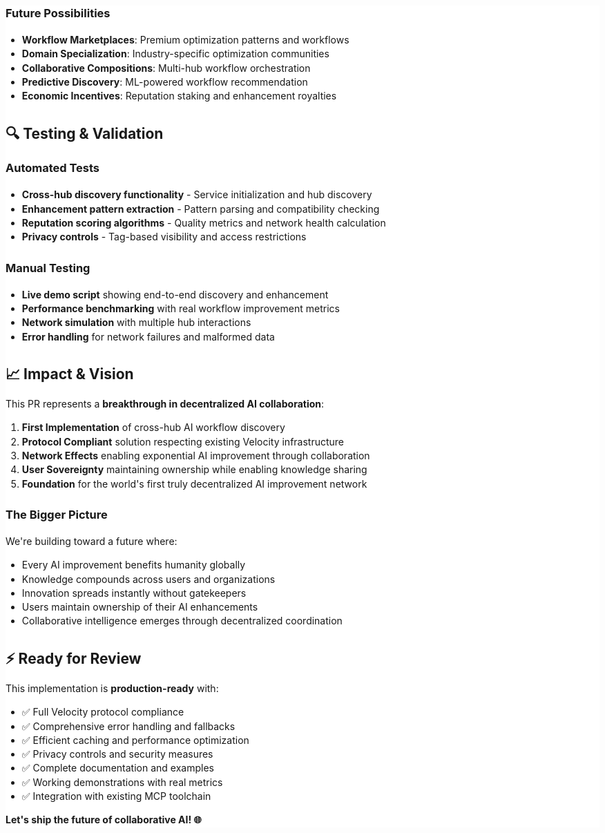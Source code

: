 ### Future Possibilities

- **Workflow Marketplaces**: Premium optimization patterns and workflows
- **Domain Specialization**: Industry-specific optimization communities
- **Collaborative Compositions**: Multi-hub workflow orchestration
- **Predictive Discovery**: ML-powered workflow recommendation
- **Economic Incentives**: Reputation staking and enhancement royalties

## 🔍 Testing & Validation

### Automated Tests

- **Cross-hub discovery functionality** - Service initialization and hub discovery
- **Enhancement pattern extraction** - Pattern parsing and compatibility checking
- **Reputation scoring algorithms** - Quality metrics and network health calculation
- **Privacy controls** - Tag-based visibility and access restrictions

### Manual Testing

- **Live demo script** showing end-to-end discovery and enhancement
- **Performance benchmarking** with real workflow improvement metrics
- **Network simulation** with multiple hub interactions
- **Error handling** for network failures and malformed data

## 📈 Impact & Vision

This PR represents a **breakthrough in decentralized AI collaboration**:

1. **First Implementation** of cross-hub AI workflow discovery
2. **Protocol Compliant** solution respecting existing Velocity infrastructure
3. **Network Effects** enabling exponential AI improvement through collaboration
4. **User Sovereignty** maintaining ownership while enabling knowledge sharing
5. **Foundation** for the world's first truly decentralized AI improvement network

### The Bigger Picture

We're building toward a future where:

- Every AI improvement benefits humanity globally
- Knowledge compounds across users and organizations
- Innovation spreads instantly without gatekeepers
- Users maintain ownership of their AI enhancements
- Collaborative intelligence emerges through decentralized coordination

## ⚡ Ready for Review

This implementation is **production-ready** with:

- ✅ Full Velocity protocol compliance
- ✅ Comprehensive error handling and fallbacks
- ✅ Efficient caching and performance optimization
- ✅ Privacy controls and security measures
- ✅ Complete documentation and examples
- ✅ Working demonstrations with real metrics
- ✅ Integration with existing MCP toolchain

**Let's ship the future of collaborative AI! 🌐**

